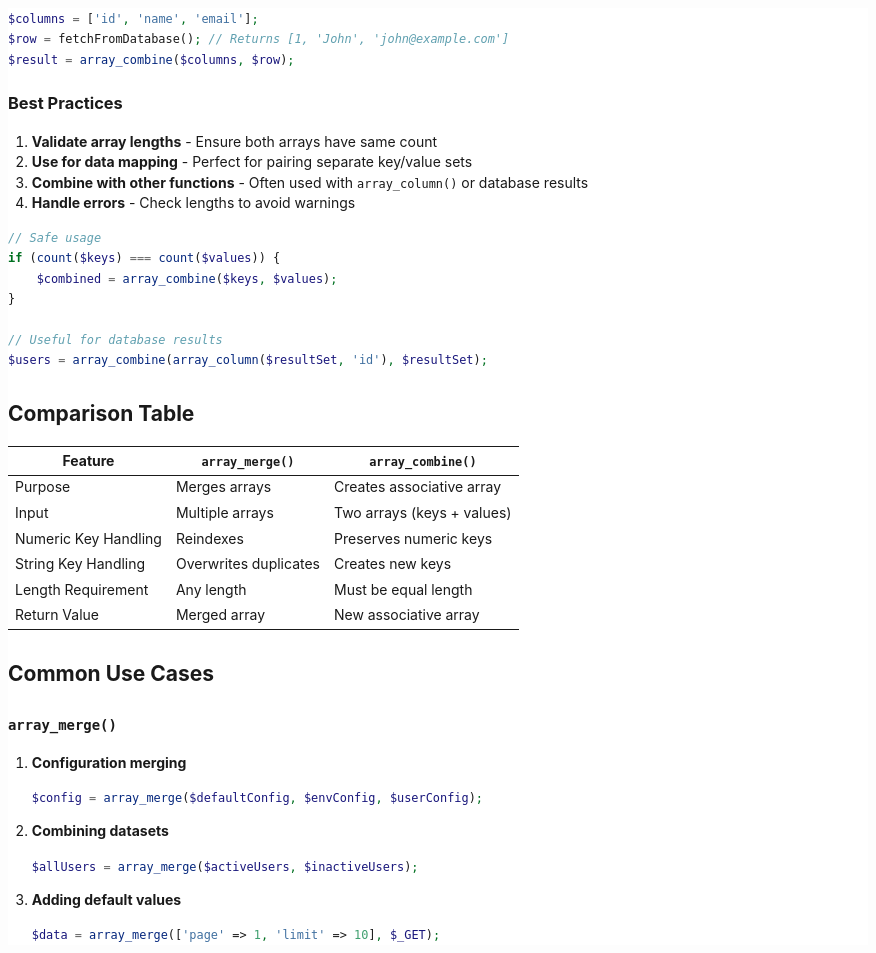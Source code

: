 ```php
$columns = ['id', 'name', 'email'];
$row = fetchFromDatabase(); // Returns [1, 'John', 'john@example.com']
$result = array_combine($columns, $row);
```

### Best Practices

1. **Validate array lengths** - Ensure both arrays have same count
2. **Use for data mapping** - Perfect for pairing separate key/value sets
3. **Combine with other functions** - Often used with `array_column()` or database results
4. **Handle errors** - Check lengths to avoid warnings

```php
// Safe usage
if (count($keys) === count($values)) {
    $combined = array_combine($keys, $values);
}

// Useful for database results
$users = array_combine(array_column($resultSet, 'id'), $resultSet);
```

## Comparison Table

| Feature                | `array_merge()` | `array_combine()` |
|------------------------|-----------------|-------------------|
| Purpose                | Merges arrays | Creates associative array |
| Input                  | Multiple arrays | Two arrays (keys + values) |
| Numeric Key Handling   | Reindexes | Preserves numeric keys |
| String Key Handling    | Overwrites duplicates | Creates new keys |
| Length Requirement     | Any length | Must be equal length |
| Return Value           | Merged array | New associative array |

## Common Use Cases

### `array_merge()`

1. **Configuration merging**
   ```php
   $config = array_merge($defaultConfig, $envConfig, $userConfig);
   ```

2. **Combining datasets**
   ```php
   $allUsers = array_merge($activeUsers, $inactiveUsers);
   ```

3. **Adding default values**
   ```php
   $data = array_merge(['page' => 1, 'limit' => 10], $_GET);
   ```
